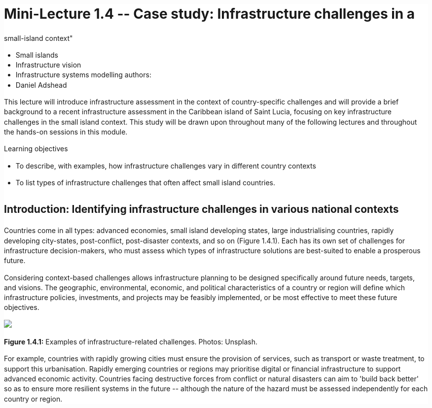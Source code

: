 # Mini-Lecture 1.4 -- Case study: Infrastructure challenges in a

small-island context"

- Small islands
- Infrastructure vision
- Infrastructure systems modelling
  authors:
- Daniel Adshead

This lecture will introduce infrastructure assessment in the context of
country-specific challenges and will provide a brief background to a
recent infrastructure assessment in the Caribbean island of Saint Lucia,
focusing on key infrastructure challenges in the small island context.
This study will be drawn upon throughout many of the following lectures
and throughout the hands-on sessions in this module.

Learning objectives

- To describe, with examples, how infrastructure challenges vary in
  different country contexts

- To list types of infrastructure challenges that often affect small
  island countries.

## Introduction: Identifying infrastructure challenges in various national contexts

Countries come in all types: advanced economies, small island developing
states, large industrialising countries, rapidly developing city-states,
post-conflict, post-disaster contexts, and so on (Figure 1.4.1). Each
has its own set of challenges for infrastructure decision-makers, who
must assess which types of infrastructure solutions are best-suited to
enable a prosperous future.

Considering context-based challenges allows infrastructure planning to
be designed specifically around future needs, targets, and visions. The
geographic, environmental, economic, and political characteristics of a
country or region will define which infrastructure policies,
investments, and projects may be feasibly implemented, or be most
effective to meet these future objectives.

![](assets/Fig_1.4.1.png)

**Figure 1.4.1:** Examples of infrastructure-related challenges. Photos:
Unsplash.

For example, countries with rapidly growing cities must ensure the
provision of services, such as transport or waste treatment, to support
this urbanisation. Rapidly emerging countries or regions may prioritise
digital or financial infrastructure to support advanced economic
activity. Countries facing destructive forces from conflict or natural
disasters can aim to 'build back better' so as to ensure more resilient
systems in the future -- although the nature of the hazard must be
assessed independently for each country or region.

